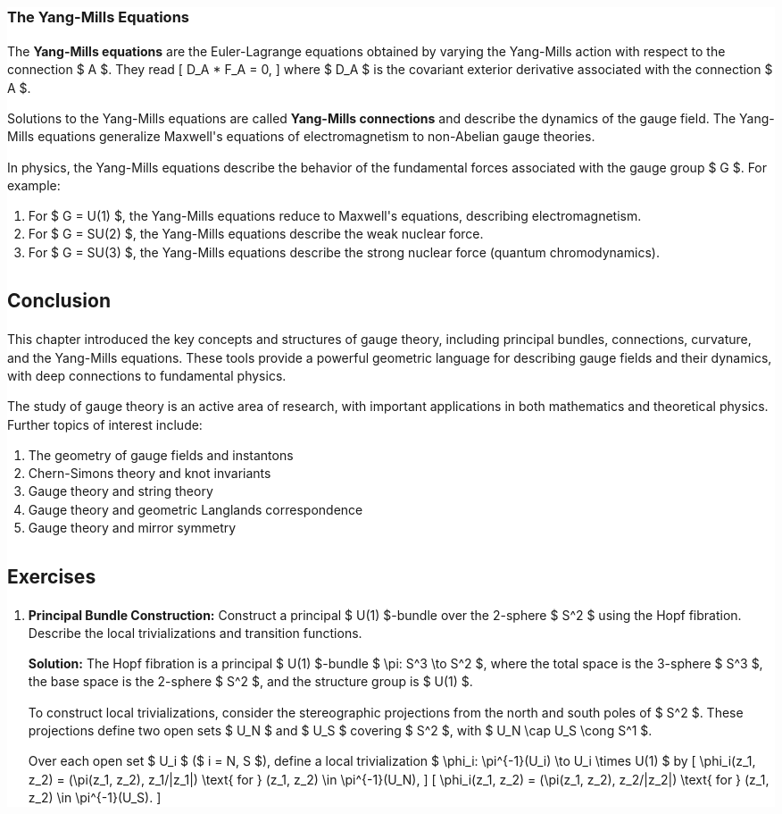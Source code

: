 ### The Yang-Mills Equations

The **Yang-Mills equations** are the Euler-Lagrange equations obtained by varying the Yang-Mills action with respect to the connection $ A $. They read
\[ D_A * F_A = 0, \]
where $ D_A $ is the covariant exterior derivative associated with the connection $ A $.

Solutions to the Yang-Mills equations are called **Yang-Mills connections** and describe the dynamics of the gauge field. The Yang-Mills equations generalize Maxwell's equations of electromagnetism to non-Abelian gauge theories.

In physics, the Yang-Mills equations describe the behavior of the fundamental forces associated with the gauge group $ G $. For example:

1. For $ G = U(1) $, the Yang-Mills equations reduce to Maxwell's equations, describing electromagnetism.
2. For $ G = SU(2) $, the Yang-Mills equations describe the weak nuclear force.
3. For $ G = SU(3) $, the Yang-Mills equations describe the strong nuclear force (quantum chromodynamics).

## Conclusion

This chapter introduced the key concepts and structures of gauge theory, including principal bundles, connections, curvature, and the Yang-Mills equations. These tools provide a powerful geometric language for describing gauge fields and their dynamics, with deep connections to fundamental physics.

The study of gauge theory is an active area of research, with important applications in both mathematics and theoretical physics. Further topics of interest include:

1. The geometry of gauge fields and instantons
2. Chern-Simons theory and knot invariants
3. Gauge theory and string theory
4. Gauge theory and geometric Langlands correspondence
5. Gauge theory and mirror symmetry

## Exercises

1. **Principal Bundle Construction:**
   Construct a principal $ U(1) $-bundle over the 2-sphere $ S^2 $ using the Hopf fibration. Describe the local trivializations and transition functions.

   **Solution:**
   The Hopf fibration is a principal $ U(1) $-bundle $ \pi: S^3 \to S^2 $, where the total space is the 3-sphere $ S^3 $, the base space is the 2-sphere $ S^2 $, and the structure group is $ U(1) $.

   To construct local trivializations, consider the stereographic projections from the north and south poles of $ S^2 $. These projections define two open sets $ U_N $ and $ U_S $ covering $ S^2 $, with $ U_N \cap U_S \cong S^1 $.

   Over each open set $ U_i $ ($ i = N, S $), define a local trivialization $ \phi_i: \pi^{-1}(U_i) \to U_i \times U(1) $ by
   \[ \phi_i(z_1, z_2) = (\pi(z_1, z_2), z_1/|z_1|) \text{ for } (z_1, z_2) \in \pi^{-1}(U_N), \]
   \[ \phi_i(z_1, z_2) = (\pi(z_1, z_2), z_2/|z_2|) \text{ for } (z_1, z_2) \in \pi^{-1}(U_S). \]
